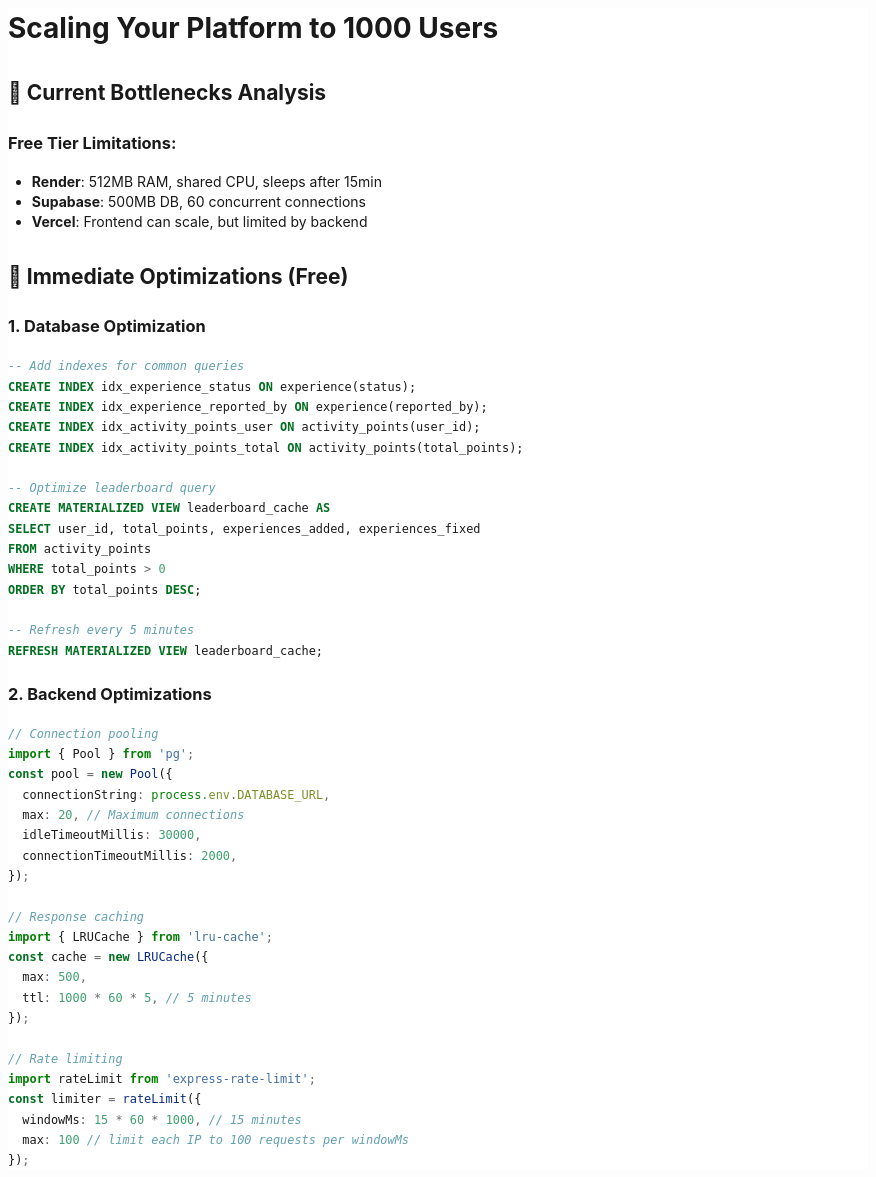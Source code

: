# Scaling Your Platform to 1000 Users

## 🎯 Current Bottlenecks Analysis

### Free Tier Limitations:
- **Render**: 512MB RAM, shared CPU, sleeps after 15min
- **Supabase**: 500MB DB, 60 concurrent connections
- **Vercel**: Frontend can scale, but limited by backend

## 🚀 Immediate Optimizations (Free)

### 1. Database Optimization
```sql
-- Add indexes for common queries
CREATE INDEX idx_experience_status ON experience(status);
CREATE INDEX idx_experience_reported_by ON experience(reported_by);
CREATE INDEX idx_activity_points_user ON activity_points(user_id);
CREATE INDEX idx_activity_points_total ON activity_points(total_points);

-- Optimize leaderboard query
CREATE MATERIALIZED VIEW leaderboard_cache AS
SELECT user_id, total_points, experiences_added, experiences_fixed
FROM activity_points 
WHERE total_points > 0
ORDER BY total_points DESC;

-- Refresh every 5 minutes
REFRESH MATERIALIZED VIEW leaderboard_cache;
```

### 2. Backend Optimizations
```typescript
// Connection pooling
import { Pool } from 'pg';
const pool = new Pool({
  connectionString: process.env.DATABASE_URL,
  max: 20, // Maximum connections
  idleTimeoutMillis: 30000,
  connectionTimeoutMillis: 2000,
});

// Response caching
import { LRUCache } from 'lru-cache';
const cache = new LRUCache({
  max: 500,
  ttl: 1000 * 60 * 5, // 5 minutes
});

// Rate limiting
import rateLimit from 'express-rate-limit';
const limiter = rateLimit({
  windowMs: 15 * 60 * 1000, // 15 minutes
  max: 100 // limit each IP to 100 requests per windowMs
});
```

